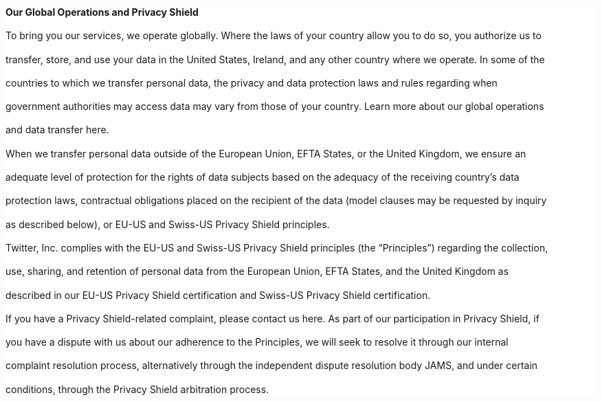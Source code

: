 

 


**Our Global Operations and Privacy Shield**


To bring you our services, we operate globally. Where the laws of your country allow you to do so, you authorize us to


transfer, store, and use your data in the United States, Ireland, and any other country where we operate. In some of the


countries to which we transfer personal data, the privacy and data protection laws and rules regarding when


government authorities may access data may vary from those of your country. Learn more about our global operations


and data transfer here.


 



When we transfer personal data outside of the European Union, EFTA States, or the United Kingdom, we ensure an


adequate level of protection for the rights of data subjects based on the adequacy of the receiving country’s data


protection laws, contractual obligations placed on the recipient of the data (model clauses may be requested by inquiry


as described below), or EU-US and Swiss-US Privacy Shield principles.


Twitter, Inc. complies with the EU-US and Swiss-US Privacy Shield principles (the “Principles”) regarding the collection,


use, sharing, and retention of personal data from the European Union, EFTA States, and the United Kingdom as


described in our EU-US Privacy Shield certification and Swiss-US Privacy Shield certification.


If you have a Privacy Shield-related complaint, please contact us here. As part of our participation in Privacy Shield, if


you have a dispute with us about our adherence to the Principles, we will seek to resolve it through our internal


complaint resolution process, alternatively through the independent dispute resolution body JAMS, and under certain


conditions, through the Privacy Shield arbitration process.
